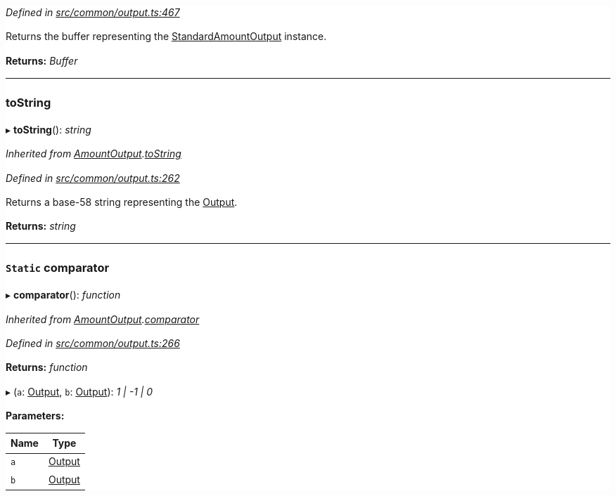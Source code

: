 *Defined in [src/common/output.ts:467](https://github.com/ava-labs/avalanchejs/blob/ae78dee/src/common/output.ts#L467)*

Returns the buffer representing the [StandardAmountOutput](../modules/src_common.md#standardamountoutput) instance.

**Returns:** *Buffer*

___

###  toString

▸ **toString**(): *string*

*Inherited from [AmountOutput](api_platformvm_outputs.amountoutput.md).[toString](api_platformvm_outputs.amountoutput.md#tostring)*

*Defined in [src/common/output.ts:262](https://github.com/ava-labs/avalanchejs/blob/ae78dee/src/common/output.ts#L262)*

Returns a base-58 string representing the [Output](../modules/src_common.md#output).

**Returns:** *string*

___

### `Static` comparator

▸ **comparator**(): *function*

*Inherited from [AmountOutput](api_platformvm_outputs.amountoutput.md).[comparator](api_platformvm_outputs.amountoutput.md#static-comparator)*

*Defined in [src/common/output.ts:266](https://github.com/ava-labs/avalanchejs/blob/ae78dee/src/common/output.ts#L266)*

**Returns:** *function*

▸ (`a`: [Output](common_output.output.md), `b`: [Output](common_output.output.md)): *1 | -1 | 0*

**Parameters:**

Name | Type |
------ | ------ |
`a` | [Output](common_output.output.md) |
`b` | [Output](common_output.output.md) |
